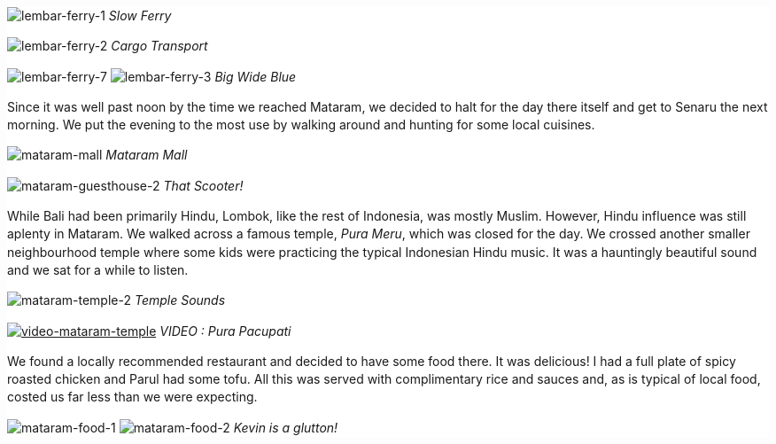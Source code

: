 <p class="postimg">
  <img src="https://farm5.staticflickr.com/4518/24463021968_16c21fb319.jpg" alt="lembar-ferry-1">
  <em>Slow Ferry</em>
</p>

<p class="postimg">
  <img src="https://farm5.staticflickr.com/4517/24463017578_eb5a03913d.jpg" alt="lembar-ferry-2">
  <em>Cargo Transport</em>
</p>

<p class="postimg">
  <img src="https://farm5.staticflickr.com/4572/38333363571_6e4bee64b5.jpg" alt="lembar-ferry-7">
  <img src="https://farm5.staticflickr.com/4555/38278124216_caa461fa85.jpg" alt="lembar-ferry-3">
  <em>Big Wide Blue</em>
</p>

Since it was well past noon by the time we reached Mataram, we decided to halt for the day there itself and get to Senaru the next morning. We put the evening to the most use by walking around and hunting for some local cuisines.

<p class="postimg">
  <img src="https://farm5.staticflickr.com/4534/38333357391_348be3fe94.jpg" alt="mataram-mall">
  <em>Mataram Mall</em>
</p>

<p class="postimg">
  <img src="https://farm5.staticflickr.com/4585/24462966608_ec377ee681.jpg" alt="mataram-guesthouse-2">
  <em>That Scooter!</em>
</p>

While Bali had been primarily Hindu, Lombok, like the rest of Indonesia, was mostly Muslim. However, Hindu influence was still aplenty in Mataram. We walked across a famous temple, *Pura Meru*, which was closed for the day. We crossed another smaller neighbourhood temple where some kids were practicing the typical Indonesian Hindu music. It was a hauntingly beautiful sound and we sat for a while to listen.

<p class="postimg">
  <img src="https://farm5.staticflickr.com/4542/26558899269_eaefc1c69b.jpg" alt="mataram-temple-2">
  <em>Temple Sounds</em>
</p>

<p class="postimg vertimg">
  <a data-flickr-embed="true"  href="https://www.flickr.com/photos/140507143@N02/38332837901/in/album-72157666198151429/" title="video-mataram-temple"><img src="https://farm5.staticflickr.com/4563/38332837901_2dbe7f5ec3.jpg" width="281" height="500" alt="video-mataram-temple"></a><script async src="//embedr.flickr.com/assets/client-code.js" charset="utf-8"></script>
  <em>VIDEO : Pura Pacupati</em>
</p>

We found a locally recommended restaurant and decided to have some food there. It was delicious! I had a full plate of spicy roasted chicken and Parul had some tofu. All this was served with complimentary rice and sauces and, as is typical of local food, costed us far less than we were expecting.

<p class="postimg">
  <img src="https://farm5.staticflickr.com/4560/38301988792_87e11896b1.jpg" alt="mataram-food-1">
  <img src="https://farm5.staticflickr.com/4569/26558895059_668eae99a4.jpg" alt="mataram-food-2">
  <em>Kevin is a glutton!</em>
</p>
